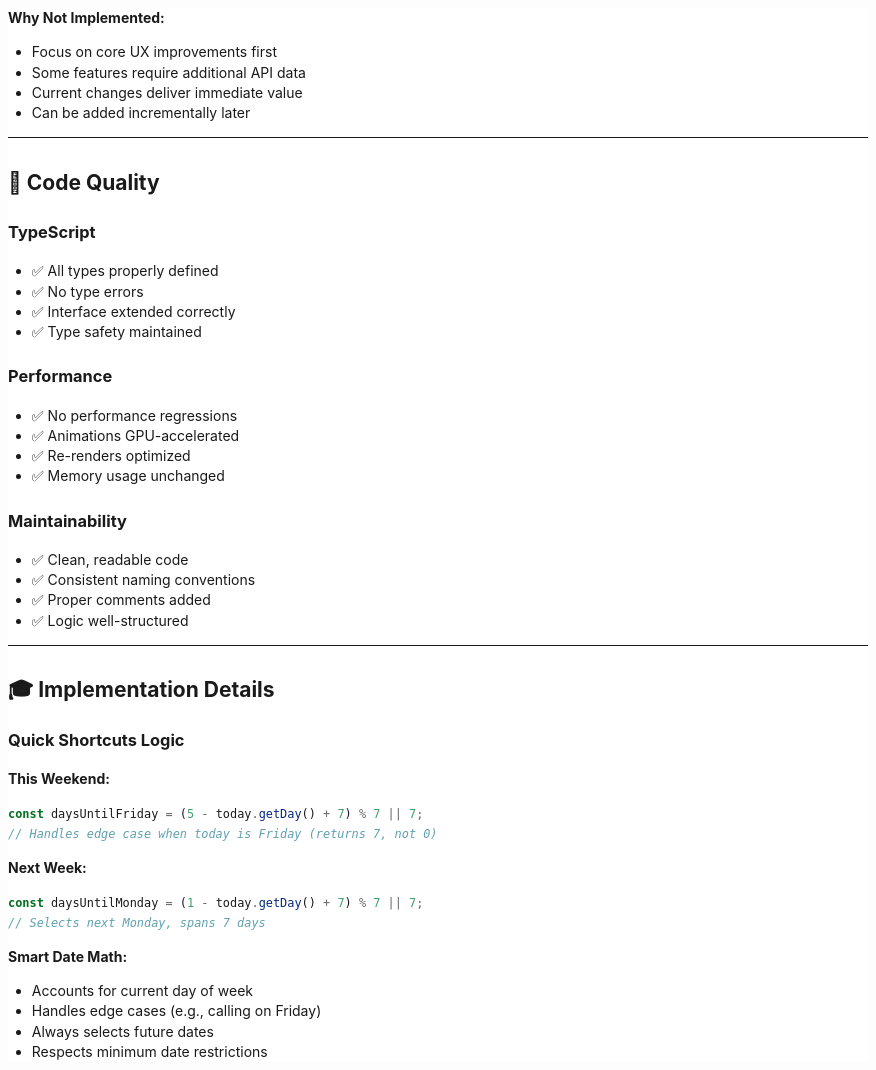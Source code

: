 **Why Not Implemented:**
- Focus on core UX improvements first
- Some features require additional API data
- Current changes deliver immediate value
- Can be added incrementally later

---

## 📝 Code Quality

### TypeScript
- ✅ All types properly defined
- ✅ No type errors
- ✅ Interface extended correctly
- ✅ Type safety maintained

### Performance
- ✅ No performance regressions
- ✅ Animations GPU-accelerated
- ✅ Re-renders optimized
- ✅ Memory usage unchanged

### Maintainability
- ✅ Clean, readable code
- ✅ Consistent naming conventions
- ✅ Proper comments added
- ✅ Logic well-structured

---

## 🎓 Implementation Details

### Quick Shortcuts Logic

**This Weekend:**
```typescript
const daysUntilFriday = (5 - today.getDay() + 7) % 7 || 7;
// Handles edge case when today is Friday (returns 7, not 0)
```

**Next Week:**
```typescript
const daysUntilMonday = (1 - today.getDay() + 7) % 7 || 7;
// Selects next Monday, spans 7 days
```

**Smart Date Math:**
- Accounts for current day of week
- Handles edge cases (e.g., calling on Friday)
- Always selects future dates
- Respects minimum date restrictions
